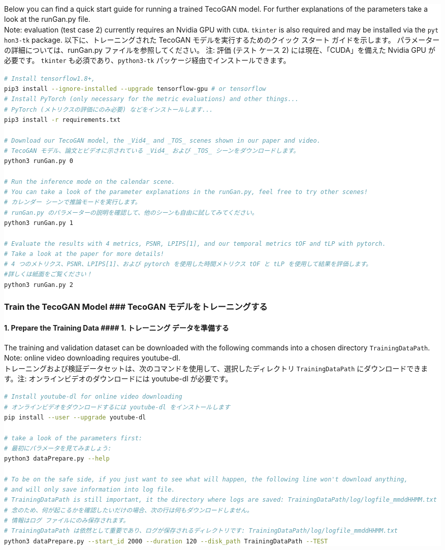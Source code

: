 Below you can find a quick start guide for running a trained TecoGAN model.
For further explanations of the parameters take a look at the runGan.py file.  
Note: evaluation (test case 2) currently requires an Nvidia GPU with `CUDA`. 
`tkinter` is also required and may be installed via the `python3-tk` package.
以下に、トレーニングされた TecoGAN モデルを実行するためのクイック スタート ガイドを示します。
パラメーターの詳細については、runGan.py ファイルを参照してください。
注: 評価 (テスト ケース 2) には現在、「CUDA」を備えた Nvidia GPU が必要です。
`tkinter` も必須であり、`python3-tk` パッケージ経由でインストールできます。

```bash
# Install tensorflow1.8+,
pip3 install --ignore-installed --upgrade tensorflow-gpu # or tensorflow
# Install PyTorch (only necessary for the metric evaluations) and other things...
# PyTorch (メトリクスの評価にのみ必要) などをインストールします...
pip3 install -r requirements.txt

# Download our TecoGAN model, the _Vid4_ and _TOS_ scenes shown in our paper and video.
# TecoGAN モデル、論文とビデオに示されている _Vid4_ および _TOS_ シーンをダウンロードします。
python3 runGan.py 0

# Run the inference mode on the calendar scene.
# You can take a look of the parameter explanations in the runGan.py, feel free to try other scenes!
# カレンダー シーンで推論モードを実行します。
# runGan.py のパラメーターの説明を確認して、他のシーンも自由に試してみてください。
python3 runGan.py 1 

# Evaluate the results with 4 metrics, PSNR, LPIPS[1], and our temporal metrics tOF and tLP with pytorch.
# Take a look at the paper for more details!
# 4 つのメトリクス、PSNR、LPIPS[1]、および pytorch を使用した時間メトリクス tOF と tLP を使用して結果を評価します。
#詳しくは紙面をご覧ください！
python3 runGan.py 2

```

### Train the TecoGAN Model ### TecoGAN モデルをトレーニングする

#### 1. Prepare the Training Data #### 1. トレーニング データを準備する

The training and validation dataset can be downloaded with the following commands into a chosen directory `TrainingDataPath`.  Note: online video downloading requires youtube-dl.  
トレーニングおよび検証データセットは、次のコマンドを使用して、選択したディレクトリ `TrainingDataPath` にダウンロードできます。注: オンラインビデオのダウンロードには youtube-dl が必要です。

```bash
# Install youtube-dl for online video downloading
# オンラインビデオをダウンロードするには youtube-dl をインストールします
pip install --user --upgrade youtube-dl

# take a look of the parameters first:
# 最初にパラメータを見てみましょう:
python3 dataPrepare.py --help

# To be on the safe side, if you just want to see what will happen, the following line won't download anything,
# and will only save information into log file.
# TrainingDataPath is still important, it the directory where logs are saved: TrainingDataPath/log/logfile_mmddHHMM.txt
# 念のため、何が起こるかを確認したいだけの場合、次の行は何もダウンロードしません。
# 情報はログ ファイルにのみ保存されます。
# TrainingDataPath は依然として重要であり、ログが保存されるディレクトリです: TrainingDataPath/log/logfile_mmddHHMM.txt
python3 dataPrepare.py --start_id 2000 --duration 120 --disk_path TrainingDataPath --TEST

```